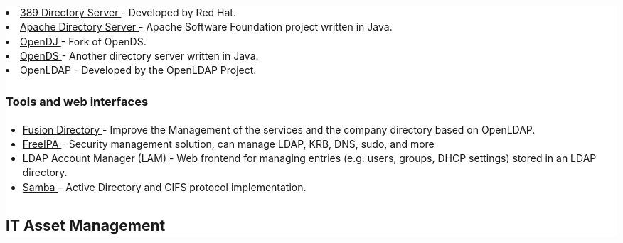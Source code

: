  <li>
  <a href="http://www.port389.org/">
   389 Directory Server
  </a>
  - Developed by Red Hat.
 </li>
 <li>
  <a href="http://directory.apache.org/">
   Apache Directory Server
  </a>
  - Apache Software Foundation project written in Java.
 </li>
 <li>
  <a href="http://opendj.forgerock.org/">
   OpenDJ
  </a>
  - Fork of OpenDS.
 </li>
 <li>
  <a href="https://opends.java.net/">
   OpenDS
  </a>
  - Another directory server written in Java.
 </li>
 <li>
  <a href="http://www.OpenLDAP.org/">
   OpenLDAP
  </a>
  - Developed by the OpenLDAP Project.
 </li>
</ul>
<h3>
 Tools and web interfaces
</h3>
<ul>
 <li>
  <a href="https://www.fusiondirectory.org">
   Fusion Directory
  </a>
  - Improve the Management of the services and the company directory based on OpenLDAP.
 </li>
 <li>
  <a href="http://www.freeipa.org/">
   FreeIPA
  </a>
  - Security management solution, can manage LDAP, KRB, DNS, sudo, and more
 </li>
 <li>
  <a href="https://www.ldap-account-manager.org/lamcms/">
   LDAP Account Manager (LAM)
  </a>
  - Web frontend for managing entries (e.g. users, groups, DHCP settings) stored in an LDAP directory.
 </li>
 <li>
  <a href="https://www.samba.org/">
   Samba
  </a>
  – Active Directory and CIFS protocol implementation.
 </li>
</ul>
<h2>
 IT Asset Management
</h2>